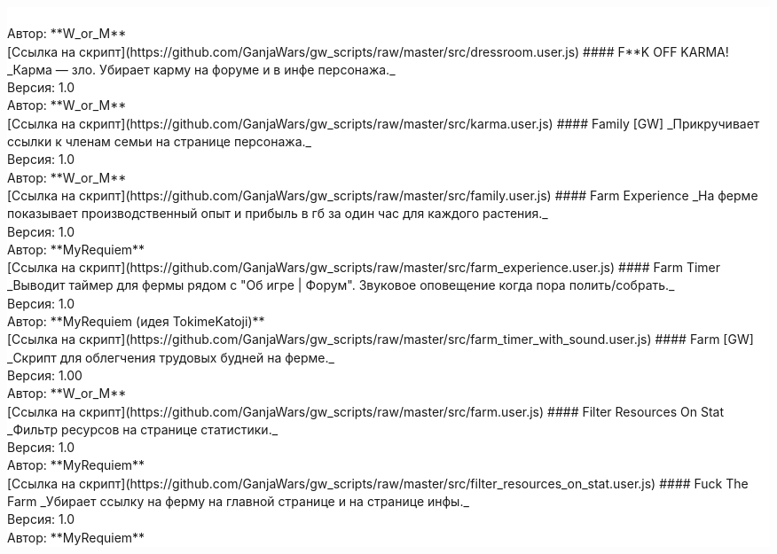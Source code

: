 <br>
Автор: **W_or_M**
<br>
[Ссылка на скрипт](https://github.com/GanjaWars/gw_scripts/raw/master/src/dressroom.user.js)
#### F**K OFF KARMA!
_Карма — зло. Убирает карму на форуме и в инфе персонажа._
<br>
Версия: 1.0
<br>
Автор: **W_or_M**
<br>
[Ссылка на скрипт](https://github.com/GanjaWars/gw_scripts/raw/master/src/karma.user.js)
#### Family [GW] 
_Прикручивает ссылки к членам семьи на странице персонажа._
<br>
Версия: 1.0
<br>
Автор: **W_or_M**
<br>
[Ссылка на скрипт](https://github.com/GanjaWars/gw_scripts/raw/master/src/family.user.js)
#### Farm Experience
_На ферме показывает производственный опыт и прибыль в гб за один час для каждого растения._
<br>
Версия: 1.0
<br>
Автор: **MyRequiem**
<br>
[Ссылка на скрипт](https://github.com/GanjaWars/gw_scripts/raw/master/src/farm_experience.user.js)
#### Farm Timer
_Выводит таймер для фермы рядом с "Об игре | Форум". Звуковое оповещение когда пора полить/собрать._
<br>
Версия: 1.0
<br>
Автор: **MyRequiem (идея TokimeKatoji)**
<br>
[Ссылка на скрипт](https://github.com/GanjaWars/gw_scripts/raw/master/src/farm_timer_with_sound.user.js)
#### Farm [GW]
_Скрипт для облегчения трудовых будней на ферме._
<br>
Версия: 1.00
<br>
Автор: **W_or_M**
<br>
[Ссылка на скрипт](https://github.com/GanjaWars/gw_scripts/raw/master/src/farm.user.js)
#### Filter Resources On Stat
_Фильтр ресурсов на странице статистики._
<br>
Версия: 1.0
<br>
Автор: **MyRequiem**
<br>
[Ссылка на скрипт](https://github.com/GanjaWars/gw_scripts/raw/master/src/filter_resources_on_stat.user.js)
#### Fuck The Farm
_Убирает ссылку на ферму на главной странице и на странице инфы._
<br>
Версия: 1.0
<br>
Автор: **MyRequiem**